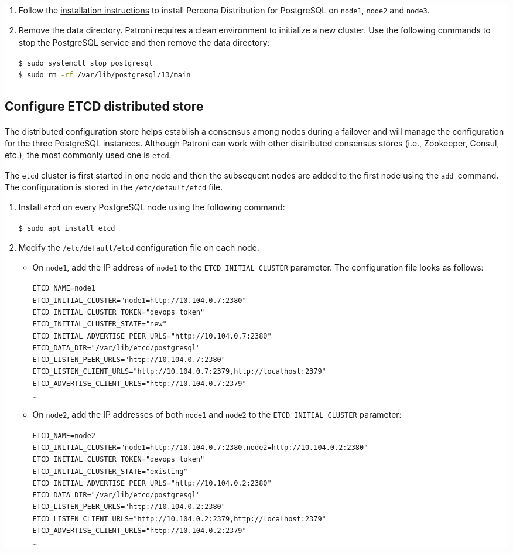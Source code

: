 1. Follow the [installation instructions](../installing.md#on-debian-and-ubuntu-using-apt) to install Percona Distribution for PostgreSQL on `node1`, `node2` and `node3`.

2. Remove the data directory. Patroni requires a clean environment to initialize a new cluster. Use the following commands to stop the PostgreSQL service and then remove the data directory:

   ```{.bash data-promp="$"}
   $ sudo systemctl stop postgresql
   $ sudo rm -rf /var/lib/postgresql/13/main
   ```

## Configure ETCD distributed store  

The distributed configuration store helps establish a consensus among nodes during a failover and will manage the configuration for the three PostgreSQL instances. Although Patroni can work with other distributed consensus stores (i.e., Zookeeper, Consul, etc.), the most commonly used one is `etcd`. 

The `etcd` cluster is first started in one node and then the subsequent nodes are added to the first node using the `add `command. The configuration is stored in the `/etc/default/etcd` file.

1. Install `etcd` on every PostgreSQL node using the following command:

    ```{.bash data-promp="$"}
    $ sudo apt install etcd
    ```

2. Modify the `/etc/default/etcd` configuration file on each node.

    * On `node1`, add the IP address of `node1` to the `ETCD_INITIAL_CLUSTER` parameter. The configuration file looks as follows:

      ```text
      ETCD_NAME=node1
      ETCD_INITIAL_CLUSTER="node1=http://10.104.0.7:2380"
      ETCD_INITIAL_CLUSTER_TOKEN="devops_token"
      ETCD_INITIAL_CLUSTER_STATE="new"
      ETCD_INITIAL_ADVERTISE_PEER_URLS="http://10.104.0.7:2380"
      ETCD_DATA_DIR="/var/lib/etcd/postgresql"
      ETCD_LISTEN_PEER_URLS="http://10.104.0.7:2380"
      ETCD_LISTEN_CLIENT_URLS="http://10.104.0.7:2379,http://localhost:2379"
      ETCD_ADVERTISE_CLIENT_URLS="http://10.104.0.7:2379"
      …
      ```

    * On `node2`, add the IP addresses of both `node1` and `node2` to the `ETCD_INITIAL_CLUSTER` parameter:

      ```text
      ETCD_NAME=node2
      ETCD_INITIAL_CLUSTER="node1=http://10.104.0.7:2380,node2=http://10.104.0.2:2380"
      ETCD_INITIAL_CLUSTER_TOKEN="devops_token"
      ETCD_INITIAL_CLUSTER_STATE="existing"
      ETCD_INITIAL_ADVERTISE_PEER_URLS="http://10.104.0.2:2380"
      ETCD_DATA_DIR="/var/lib/etcd/postgresql"
      ETCD_LISTEN_PEER_URLS="http://10.104.0.2:2380"
      ETCD_LISTEN_CLIENT_URLS="http://10.104.0.2:2379,http://localhost:2379"
      ETCD_ADVERTISE_CLIENT_URLS="http://10.104.0.2:2379"
      …
      ```
